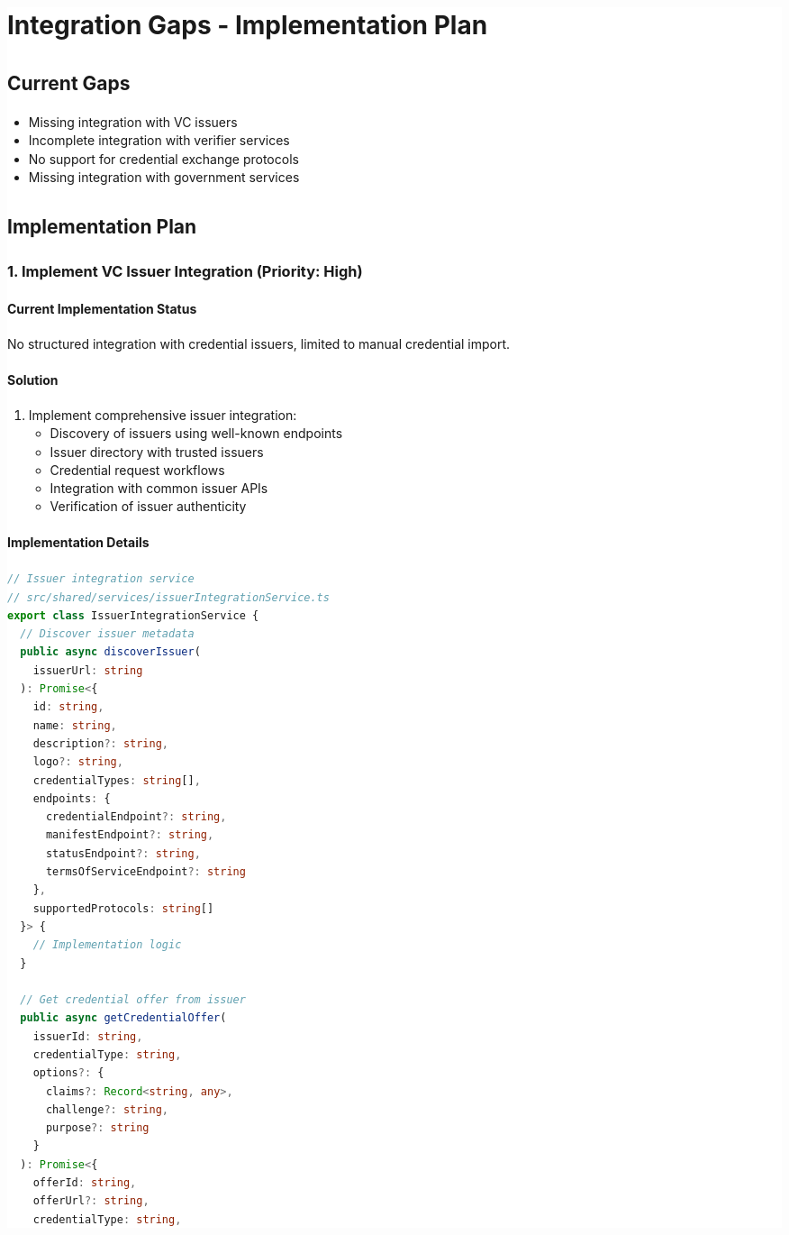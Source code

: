 # Integration Gaps - Implementation Plan

## Current Gaps
- Missing integration with VC issuers
- Incomplete integration with verifier services
- No support for credential exchange protocols
- Missing integration with government services

## Implementation Plan

### 1. Implement VC Issuer Integration (Priority: High)

#### Current Implementation Status
No structured integration with credential issuers, limited to manual credential import.

#### Solution
1. Implement comprehensive issuer integration:
   - Discovery of issuers using well-known endpoints
   - Issuer directory with trusted issuers
   - Credential request workflows
   - Integration with common issuer APIs
   - Verification of issuer authenticity

#### Implementation Details
```typescript
// Issuer integration service
// src/shared/services/issuerIntegrationService.ts
export class IssuerIntegrationService {
  // Discover issuer metadata
  public async discoverIssuer(
    issuerUrl: string
  ): Promise<{
    id: string,
    name: string,
    description?: string,
    logo?: string,
    credentialTypes: string[],
    endpoints: {
      credentialEndpoint?: string,
      manifestEndpoint?: string,
      statusEndpoint?: string,
      termsOfServiceEndpoint?: string
    },
    supportedProtocols: string[]
  }> {
    // Implementation logic
  }
  
  // Get credential offer from issuer
  public async getCredentialOffer(
    issuerId: string,
    credentialType: string,
    options?: {
      claims?: Record<string, any>,
      challenge?: string,
      purpose?: string
    }
  ): Promise<{
    offerId: string,
    offerUrl?: string,
    credentialType: string,
```